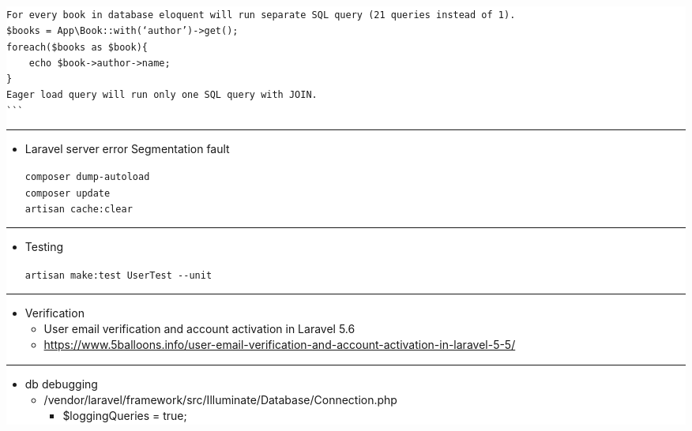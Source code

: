     For every book in database eloquent will run separate SQL query (21 queries instead of 1).
    $books = App\Book::with(‘author’)->get();
    foreach($books as $book){
        echo $book->author->name;
    }
    Eager load query will run only one SQL query with JOIN.
    ```
----

* Laravel server error Segmentation fault
    ```
    composer dump-autoload
    composer update
    artisan cache:clear
    ```
----

* Testing
    ```
    artisan make:test UserTest --unit
    ```
----

* Verification 
  * User email verification and account activation in Laravel 5.6
  * https://www.5balloons.info/user-email-verification-and-account-activation-in-laravel-5-5/

----

* db debugging
  * /vendor/laravel/framework/src/Illuminate/Database/Connection.php
    * $loggingQueries = true;
   

